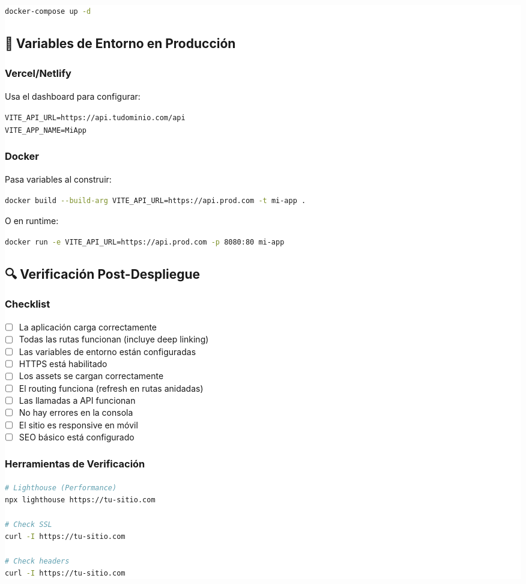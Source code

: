 ```bash
docker-compose up -d
```

## 🔧 Variables de Entorno en Producción

### Vercel/Netlify

Usa el dashboard para configurar:

```
VITE_API_URL=https://api.tudominio.com/api
VITE_APP_NAME=MiApp
```

### Docker

Pasa variables al construir:

```bash
docker build --build-arg VITE_API_URL=https://api.prod.com -t mi-app .
```

O en runtime:

```bash
docker run -e VITE_API_URL=https://api.prod.com -p 8080:80 mi-app
```

## 🔍 Verificación Post-Despliegue

### Checklist

- [ ] La aplicación carga correctamente
- [ ] Todas las rutas funcionan (incluye deep linking)
- [ ] Las variables de entorno están configuradas
- [ ] HTTPS está habilitado
- [ ] Los assets se cargan correctamente
- [ ] El routing funciona (refresh en rutas anidadas)
- [ ] Las llamadas a API funcionan
- [ ] No hay errores en la consola
- [ ] El sitio es responsive en móvil
- [ ] SEO básico está configurado

### Herramientas de Verificación

```bash
# Lighthouse (Performance)
npx lighthouse https://tu-sitio.com

# Check SSL
curl -I https://tu-sitio.com

# Check headers
curl -I https://tu-sitio.com
```
